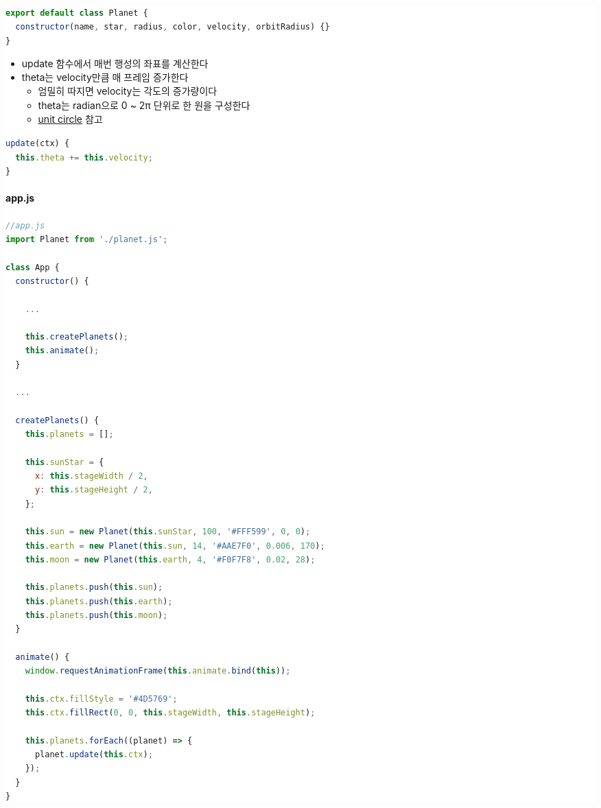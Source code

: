 ```javascript
export default class Planet {
  constructor(name, star, radius, color, velocity, orbitRadius) {}
}
```

- update 함수에서 매번 행성의 좌표를 계산한다
- theta는 velocity만큼 매 프레임 증가한다
  - 엄밀히 따지면 velocity는 각도의 증가량이다
  - theta는 radian으로 0 ~ 2π 단위로 한 원을 구성한다
  - [unit circle](https://www.mathsisfun.com/geometry/unit-circle.html) 참고

```javascript
update(ctx) {
  this.theta += this.velocity;
}
```

#### app.js

```javascript
//app.js
import Planet from './planet.js';

class App {
  constructor() {

    ...

    this.createPlanets();
    this.animate();
  }

  ...

  createPlanets() {
    this.planets = [];

    this.sunStar = {
      x: this.stageWidth / 2,
      y: this.stageHeight / 2,
    };

    this.sun = new Planet(this.sunStar, 100, '#FFF599', 0, 0);
    this.earth = new Planet(this.sun, 14, '#AAE7F0', 0.006, 170);
    this.moon = new Planet(this.earth, 4, '#F0F7F8', 0.02, 28);

    this.planets.push(this.sun);
    this.planets.push(this.earth);
    this.planets.push(this.moon);
  }

  animate() {
    window.requestAnimationFrame(this.animate.bind(this));

    this.ctx.fillStyle = '#4D5769';
    this.ctx.fillRect(0, 0, this.stageWidth, this.stageHeight);

    this.planets.forEach((planet) => {
      planet.update(this.ctx);
    });
  }
}
```
